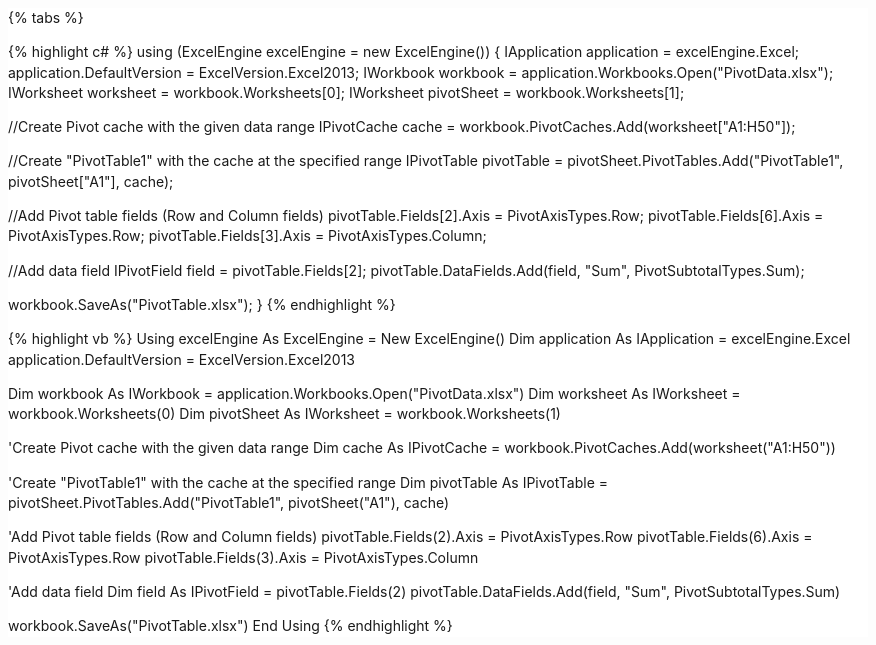 {% tabs %}

{% highlight c# %}
using (ExcelEngine excelEngine = new ExcelEngine())
{
  IApplication application = excelEngine.Excel;
  application.DefaultVersion = ExcelVersion.Excel2013;
  IWorkbook workbook = application.Workbooks.Open("PivotData.xlsx");
  IWorksheet worksheet = workbook.Worksheets[0];
  IWorksheet pivotSheet = workbook.Worksheets[1];

  //Create Pivot cache with the given data range
  IPivotCache cache = workbook.PivotCaches.Add(worksheet["A1:H50"]);

  //Create "PivotTable1" with the cache at the specified range
  IPivotTable pivotTable = pivotSheet.PivotTables.Add("PivotTable1", pivotSheet["A1"], cache);

  //Add Pivot table fields (Row and Column fields)
  pivotTable.Fields[2].Axis = PivotAxisTypes.Row;
  pivotTable.Fields[6].Axis = PivotAxisTypes.Row;
  pivotTable.Fields[3].Axis = PivotAxisTypes.Column;

  //Add data field
  IPivotField field = pivotTable.Fields[2];
  pivotTable.DataFields.Add(field, "Sum", PivotSubtotalTypes.Sum);
  
  workbook.SaveAs("PivotTable.xlsx");
}
{% endhighlight %}

{% highlight vb %}
Using excelEngine As ExcelEngine = New ExcelEngine()
  Dim application As IApplication = excelEngine.Excel
  application.DefaultVersion = ExcelVersion.Excel2013

  Dim workbook As IWorkbook = application.Workbooks.Open("PivotData.xlsx")
  Dim worksheet As IWorksheet = workbook.Worksheets(0)
  Dim pivotSheet As IWorksheet = workbook.Worksheets(1)

  'Create Pivot cache with the given data range
  Dim cache As IPivotCache = workbook.PivotCaches.Add(worksheet("A1:H50"))

  'Create "PivotTable1" with the cache at the specified range
  Dim pivotTable As IPivotTable = pivotSheet.PivotTables.Add("PivotTable1", pivotSheet("A1"), cache)

  'Add Pivot table fields (Row and Column fields)
  pivotTable.Fields(2).Axis = PivotAxisTypes.Row
  pivotTable.Fields(6).Axis = PivotAxisTypes.Row
  pivotTable.Fields(3).Axis = PivotAxisTypes.Column

  'Add data field
  Dim field As IPivotField = pivotTable.Fields(2)
  pivotTable.DataFields.Add(field, "Sum", PivotSubtotalTypes.Sum)

  workbook.SaveAs("PivotTable.xlsx")
End Using
{% endhighlight %}
